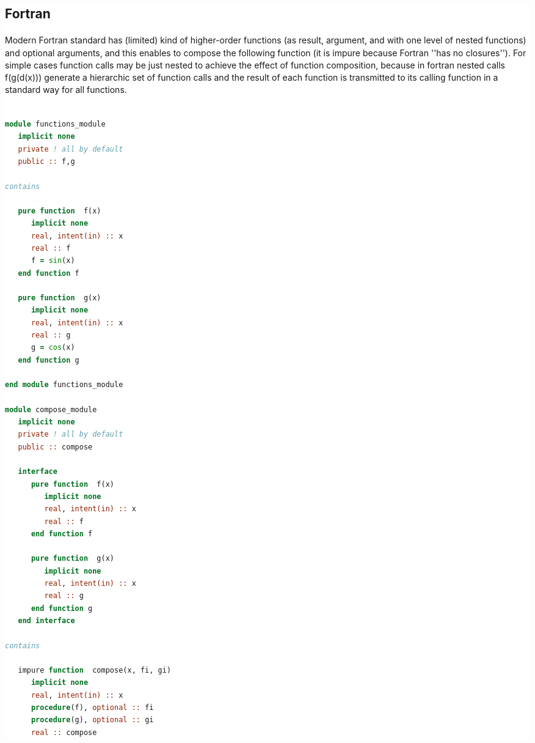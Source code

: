 

## Fortran

Modern Fortran standard has (limited) kind of higher-order functions (as result, argument, and with one level of nested functions) and optional arguments, and this enables to compose the following function (it is impure because Fortran ''has no closures''). For simple cases function calls may be just nested to achieve the effect of function composition, because in fortran nested calls f(g(d(x))) generate a hierarchic set of function calls and the result of each function is transmitted to its calling function in a standard way for all functions.


```fortran

module functions_module
   implicit none
   private ! all by default
   public :: f,g

contains

   pure function  f(x)
      implicit none
      real, intent(in) :: x
      real :: f
      f = sin(x)
   end function f

   pure function  g(x)
      implicit none
      real, intent(in) :: x
      real :: g
      g = cos(x)
   end function g

end module functions_module

module compose_module
   implicit none
   private ! all by default
   public :: compose

   interface
      pure function  f(x)
         implicit none
         real, intent(in) :: x
         real :: f
      end function f

      pure function  g(x)
         implicit none
         real, intent(in) :: x
         real :: g
      end function g
   end interface

contains

   impure function  compose(x, fi, gi)
      implicit none
      real, intent(in) :: x
      procedure(f), optional :: fi
      procedure(g), optional :: gi
      real :: compose

```